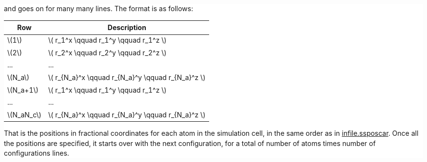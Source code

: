and goes on for many many lines. The format is as follows:

<table class='table table-striped'>
<thead><tr>
	<th>Row</th>
	<th>Description</th>
</tr></thead>
<tbody>
<tr>
	<td>\(1\)</td>
	<td>
		\( r_1^x \qquad r_1^y \qquad r_1^z \)
	</td>
</tr>
<tr>
	<td>\(2\)</td>
	<td>
		\( r_2^x \qquad r_2^y \qquad r_2^z \)
	</td>
</tr>
<tr>
	<td>...</td>
	<td>...</td>
</tr>
<tr>
	<td>\(N_a\)</td>
	<td>
	\( r_{N_a}^x \qquad r_{N_a}^y \qquad r_{N_a}^z \)
	</td>
</tr>
<tr>
	<td>\(N_a+1\)</td>
	<td>
	\( r_1^x \qquad r_1^y \qquad r_1^z \)
	</td>
</tr>
<tr>
	<td>...</td>
	<td>...</td>
</tr>
<tr>
	<td>\(N_aN_c\)</td>
	<td>
	\( r_{N_a}^x \qquad r_{N_a}^y \qquad r_{N_a}^z \)
	</td>
</tr>
</tbody>
</table>

That is the positions in fractional coordinates for each atom in the simulation cell, in the same order as in [infile.ssposcar](#infile.ssposcar). Once all the positions are specified, it starts over with the next configuration, for a total of number of atoms times number of configurations lines.
